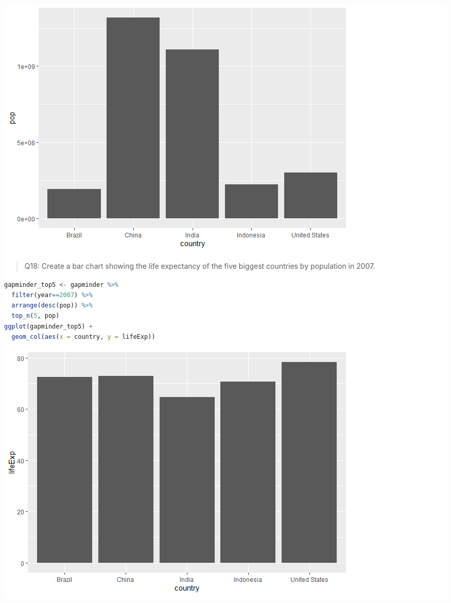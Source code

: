 ![](lab5_files/figure-commonmark/unnamed-chunk-19-1.png)

> Q18: Create a bar chart showing the life expectancy of the five
> biggest countries by population in 2007.

``` r
gapminder_top5 <- gapminder %>% 
  filter(year==2007) %>% 
  arrange(desc(pop)) %>% 
  top_n(5, pop)
ggplot(gapminder_top5) + 
  geom_col(aes(x = country, y = lifeExp))
```

![](lab5_files/figure-commonmark/unnamed-chunk-20-1.png)
